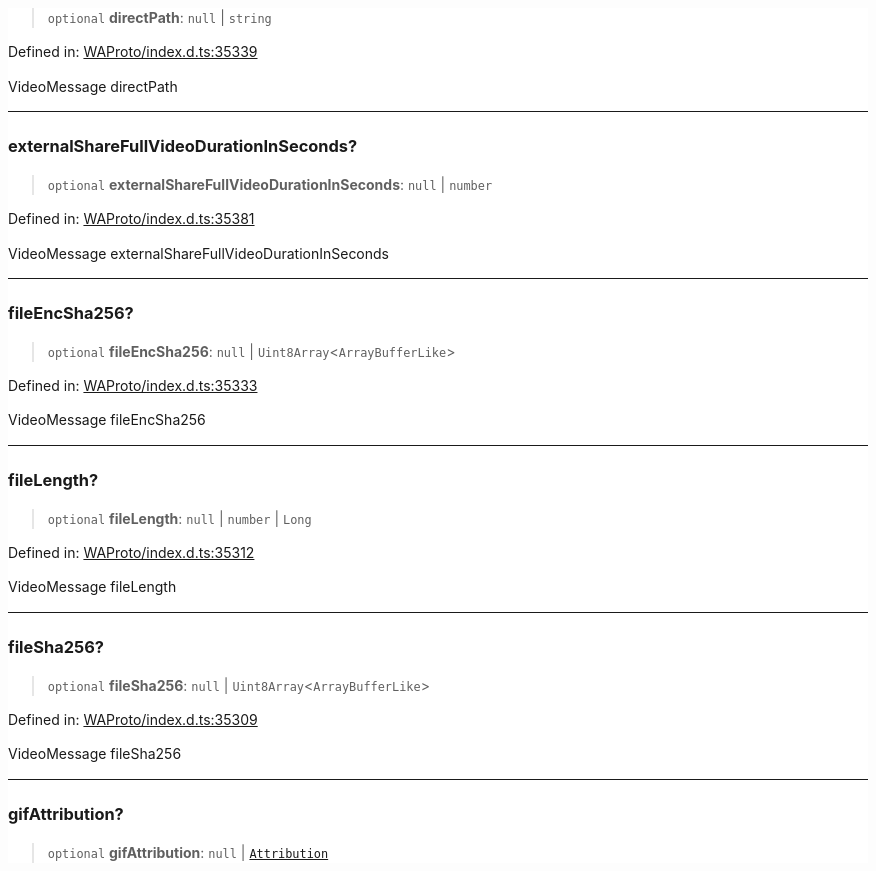 > `optional` **directPath**: `null` \| `string`

Defined in: [WAProto/index.d.ts:35339](https://github.com/Fokusdotid/bail/blob/043003e0dc220c8f52aef36f90c7026f3a192427/WAProto/index.d.ts#L35339)

VideoMessage directPath

***

### externalShareFullVideoDurationInSeconds?

> `optional` **externalShareFullVideoDurationInSeconds**: `null` \| `number`

Defined in: [WAProto/index.d.ts:35381](https://github.com/Fokusdotid/bail/blob/043003e0dc220c8f52aef36f90c7026f3a192427/WAProto/index.d.ts#L35381)

VideoMessage externalShareFullVideoDurationInSeconds

***

### fileEncSha256?

> `optional` **fileEncSha256**: `null` \| `Uint8Array`\<`ArrayBufferLike`\>

Defined in: [WAProto/index.d.ts:35333](https://github.com/Fokusdotid/bail/blob/043003e0dc220c8f52aef36f90c7026f3a192427/WAProto/index.d.ts#L35333)

VideoMessage fileEncSha256

***

### fileLength?

> `optional` **fileLength**: `null` \| `number` \| `Long`

Defined in: [WAProto/index.d.ts:35312](https://github.com/Fokusdotid/bail/blob/043003e0dc220c8f52aef36f90c7026f3a192427/WAProto/index.d.ts#L35312)

VideoMessage fileLength

***

### fileSha256?

> `optional` **fileSha256**: `null` \| `Uint8Array`\<`ArrayBufferLike`\>

Defined in: [WAProto/index.d.ts:35309](https://github.com/Fokusdotid/bail/blob/043003e0dc220c8f52aef36f90c7026f3a192427/WAProto/index.d.ts#L35309)

VideoMessage fileSha256

***

### gifAttribution?

> `optional` **gifAttribution**: `null` \| [`Attribution`](../namespaces/VideoMessage/enumerations/Attribution.md)
